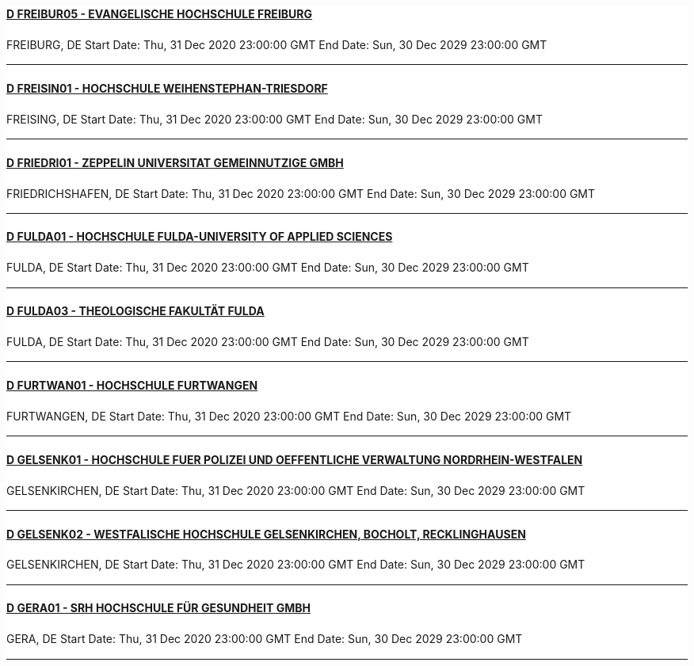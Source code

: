<h4><a href="//www.eh-freiburg.de">D FREIBUR05 - EVANGELISCHE HOCHSCHULE FREIBURG</a></h4>
FREIBURG, DE
Start Date: Thu, 31 Dec 2020 23:00:00 GMT
End Date: Sun, 30 Dec 2029 23:00:00 GMT

---
<h4><a href="//www.hswt.de">D FREISIN01 - HOCHSCHULE WEIHENSTEPHAN-TRIESDORF</a></h4>
FREISING, DE
Start Date: Thu, 31 Dec 2020 23:00:00 GMT
End Date: Sun, 30 Dec 2029 23:00:00 GMT

---
<h4><a href="//www.zu.de">D FRIEDRI01 - ZEPPELIN UNIVERSITAT GEMEINNUTZIGE GMBH</a></h4>
FRIEDRICHSHAFEN, DE
Start Date: Thu, 31 Dec 2020 23:00:00 GMT
End Date: Sun, 30 Dec 2029 23:00:00 GMT

---
<h4><a href="http://www.hs-fulda.de">D FULDA01 - HOCHSCHULE FULDA-UNIVERSITY OF APPLIED SCIENCES</a></h4>
FULDA, DE
Start Date: Thu, 31 Dec 2020 23:00:00 GMT
End Date: Sun, 30 Dec 2029 23:00:00 GMT

---
<h4><a href="//www.thf-fulda.de">D FULDA03 - THEOLOGISCHE FAKULTÄT FULDA</a></h4>
FULDA, DE
Start Date: Thu, 31 Dec 2020 23:00:00 GMT
End Date: Sun, 30 Dec 2029 23:00:00 GMT

---
<h4><a href="//www.hs-furtwangen.de">D FURTWAN01 - HOCHSCHULE FURTWANGEN</a></h4>
FURTWANGEN, DE
Start Date: Thu, 31 Dec 2020 23:00:00 GMT
End Date: Sun, 30 Dec 2029 23:00:00 GMT

---
<h4><a href="https://www.hspv.nrw.de/">D GELSENK01 - HOCHSCHULE FUER POLIZEI UND OEFFENTLICHE VERWALTUNG NORDRHEIN-WESTFALEN</a></h4>
GELSENKIRCHEN, DE
Start Date: Thu, 31 Dec 2020 23:00:00 GMT
End Date: Sun, 30 Dec 2029 23:00:00 GMT

---
<h4><a href="//www.w-hs.de">D GELSENK02 - WESTFALISCHE HOCHSCHULE GELSENKIRCHEN, BOCHOLT, RECKLINGHAUSEN</a></h4>
GELSENKIRCHEN, DE
Start Date: Thu, 31 Dec 2020 23:00:00 GMT
End Date: Sun, 30 Dec 2029 23:00:00 GMT

---
<h4><a href="//www.srh-gesundheitshochschule.de">D GERA01 - SRH HOCHSCHULE FÜR GESUNDHEIT GMBH</a></h4>
GERA, DE
Start Date: Thu, 31 Dec 2020 23:00:00 GMT
End Date: Sun, 30 Dec 2029 23:00:00 GMT

---